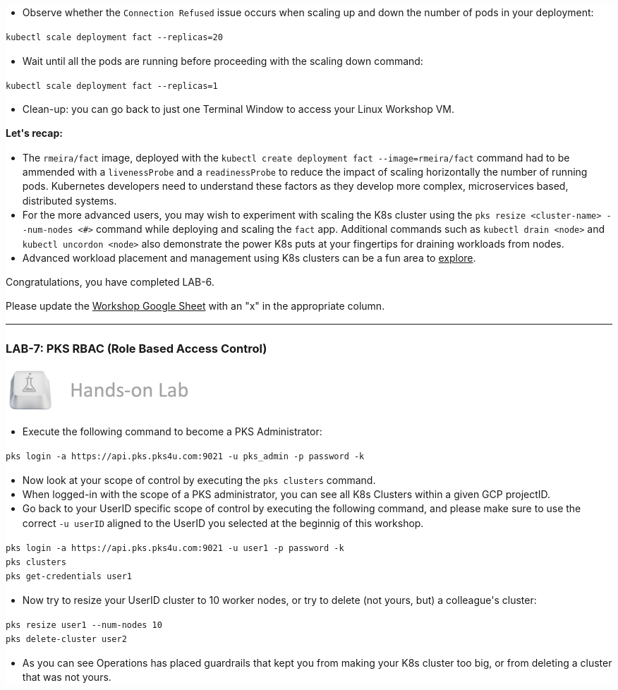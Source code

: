 - Observe whether the `Connection Refused` issue occurs when scaling up and down the number of pods in your deployment:

```
kubectl scale deployment fact --replicas=20
```

- Wait until all the pods are running before proceeding with the scaling down command:

```
kubectl scale deployment fact --replicas=1
```

- Clean-up: you can go back to just one Terminal Window to access your Linux Workshop VM.


**Let's recap:** 
- The `rmeira/fact` image, deployed with the `kubectl create deployment fact --image=rmeira/fact` command had to be ammended with a `livenessProbe` and a `readinessProbe` to reduce the impact of scaling horizontally the number of running pods. Kubernetes developers need to understand these factors as they develop more complex, microservices based, distributed systems.
- For the more advanced users, you may wish to experiment with scaling the K8s cluster using the `pks resize <cluster-name> --num-nodes <#>` command while deploying and scaling the `fact` app. Additional commands such as `kubectl drain <node>` and `kubectl uncordon <node>` also demonstrate the power K8s puts at your fingertips for draining workloads from nodes.
- Advanced workload placement and management using K8s clusters can be a fun area to [explore](https://kubernetes.io/docs/concepts/cluster-administration/manage-deployment/).

Congratulations, you have completed LAB-6.

Please update the [Workshop Google Sheet](https://docs.google.com/spreadsheets/d/17AG0H2_zJNXWIP8ZOsXjjlPCPKwhskRTg5bgkRR4maI) with an "x" in the appropriate column.

-----------------------------------------------------
### LAB-7: PKS RBAC (Role Based Access Control)

![](./images/lab.png)

- Execute the following command to become a PKS Administrator:

```
pks login -a https://api.pks.pks4u.com:9021 -u pks_admin -p password -k
```
- Now look at your scope of control by executing the `pks clusters` command. 
- When logged-in with the scope of a PKS administrator, you can see all K8s Clusters within a given GCP projectID.  
- Go back to your UserID specific scope of control by executing the following command, and please make sure to use the correct `-u userID` aligned to the UserID you selected at the beginnig of this workshop.

```
pks login -a https://api.pks.pks4u.com:9021 -u user1 -p password -k
pks clusters
pks get-credentials user1
```
- Now try to resize your UserID cluster to 10 worker nodes, or try to delete (not yours, but) a colleague's cluster:
```
pks resize user1 --num-nodes 10
pks delete-cluster user2
```
- As you can see Operations has placed guardrails that kept you from making your K8s cluster too big, or from deleting a cluster that was not yours.
